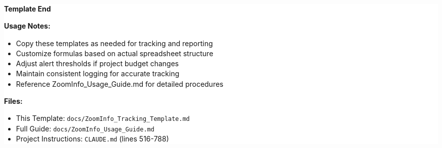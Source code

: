 
**Template End**

**Usage Notes:**
- Copy these templates as needed for tracking and reporting
- Customize formulas based on actual spreadsheet structure
- Adjust alert thresholds if project budget changes
- Maintain consistent logging for accurate tracking
- Reference ZoomInfo_Usage_Guide.md for detailed procedures

**Files:**
- This Template: `docs/ZoomInfo_Tracking_Template.md`
- Full Guide: `docs/ZoomInfo_Usage_Guide.md`
- Project Instructions: `CLAUDE.md` (lines 516-788)
